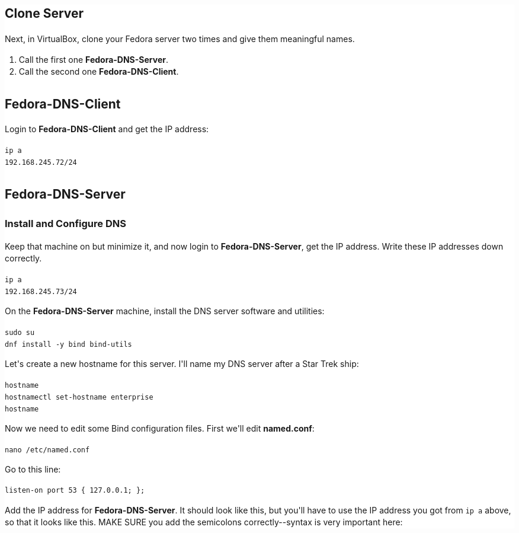 ## Clone Server

Next, in VirtualBox, clone your Fedora server two times and give them meaningful names. 

1. Call the first one **Fedora-DNS-Server**.
2. Call the second one **Fedora-DNS-Client**.

## Fedora-DNS-Client

Login to **Fedora-DNS-Client** and get the IP address:

```
ip a
192.168.245.72/24
```

## Fedora-DNS-Server

### Install and Configure DNS

Keep that machine on but minimize it, and now login to **Fedora-DNS-Server**,
get the IP address. Write these IP addresses down correctly.

```
ip a
192.168.245.73/24
```

On the **Fedora-DNS-Server** machine, install the DNS server software and utilities:

```
sudo su
dnf install -y bind bind-utils
```

Let's create a new hostname for this server. I'll name my DNS server after
a Star Trek ship:

```
hostname
hostnamectl set-hostname enterprise
hostname
```

Now we need to edit some Bind configuration files. First we'll edit
**named.conf**:

```
nano /etc/named.conf
```

Go to this line:

```
listen-on port 53 { 127.0.0.1; };
```

Add the IP address for **Fedora-DNS-Server**. It should look like this, but
you'll have to use the IP address you got from ``ip a`` above, so that it looks
like this. MAKE SURE you add the semicolons correctly--syntax is very important
here:
